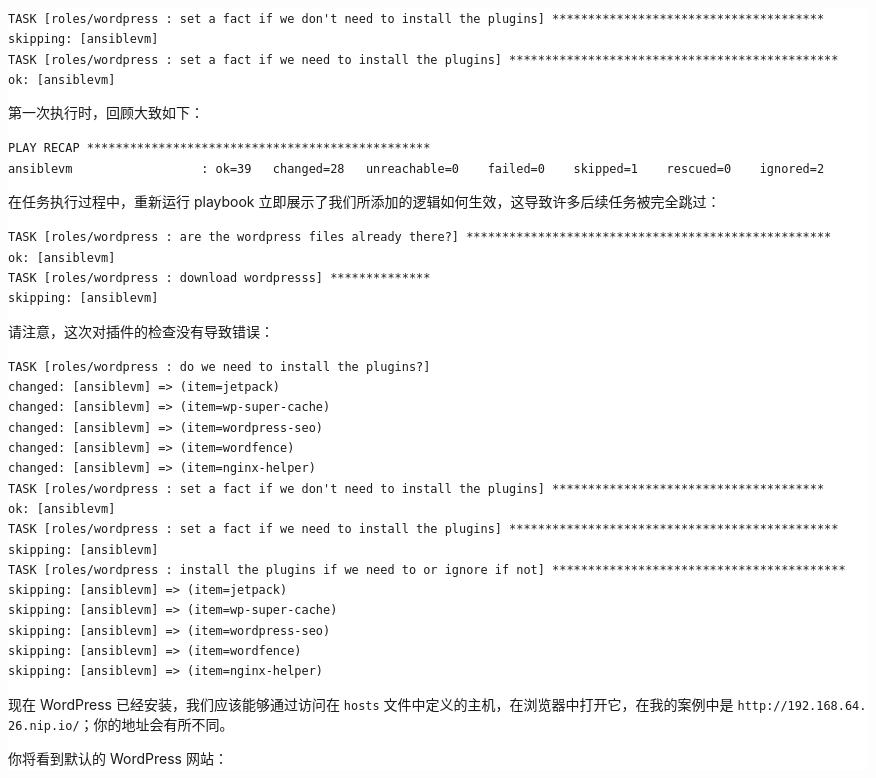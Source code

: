 ```
TASK [roles/wordpress : set a fact if we don't need to install the plugins] **************************************
skipping: [ansiblevm]
TASK [roles/wordpress : set a fact if we need to install the plugins] **********************************************
ok: [ansiblevm]
```

第一次执行时，回顾大致如下：

```
PLAY RECAP ************************************************
ansiblevm                  : ok=39   changed=28   unreachable=0    failed=0    skipped=1    rescued=0    ignored=2
```

在任务执行过程中，重新运行 playbook 立即展示了我们所添加的逻辑如何生效，这导致许多后续任务被完全跳过：

```
TASK [roles/wordpress : are the wordpress files already there?] ***************************************************
ok: [ansiblevm]
TASK [roles/wordpress : download wordpresss] **************
skipping: [ansiblevm]
```

请注意，这次对插件的检查没有导致错误：

```
TASK [roles/wordpress : do we need to install the plugins?]
changed: [ansiblevm] => (item=jetpack)
changed: [ansiblevm] => (item=wp-super-cache)
changed: [ansiblevm] => (item=wordpress-seo)
changed: [ansiblevm] => (item=wordfence)
changed: [ansiblevm] => (item=nginx-helper)
TASK [roles/wordpress : set a fact if we don't need to install the plugins] **************************************
ok: [ansiblevm]
TASK [roles/wordpress : set a fact if we need to install the plugins] **********************************************
skipping: [ansiblevm]
TASK [roles/wordpress : install the plugins if we need to or ignore if not] *****************************************
skipping: [ansiblevm] => (item=jetpack)
skipping: [ansiblevm] => (item=wp-super-cache)
skipping: [ansiblevm] => (item=wordpress-seo)
skipping: [ansiblevm] => (item=wordfence)
skipping: [ansiblevm] => (item=nginx-helper)
```

现在 WordPress 已经安装，我们应该能够通过访问在 `hosts` 文件中定义的主机，在浏览器中打开它，在我的案例中是 `http://192.168.64.26.nip.io/`；你的地址会有所不同。

你将看到默认的 WordPress 网站：
